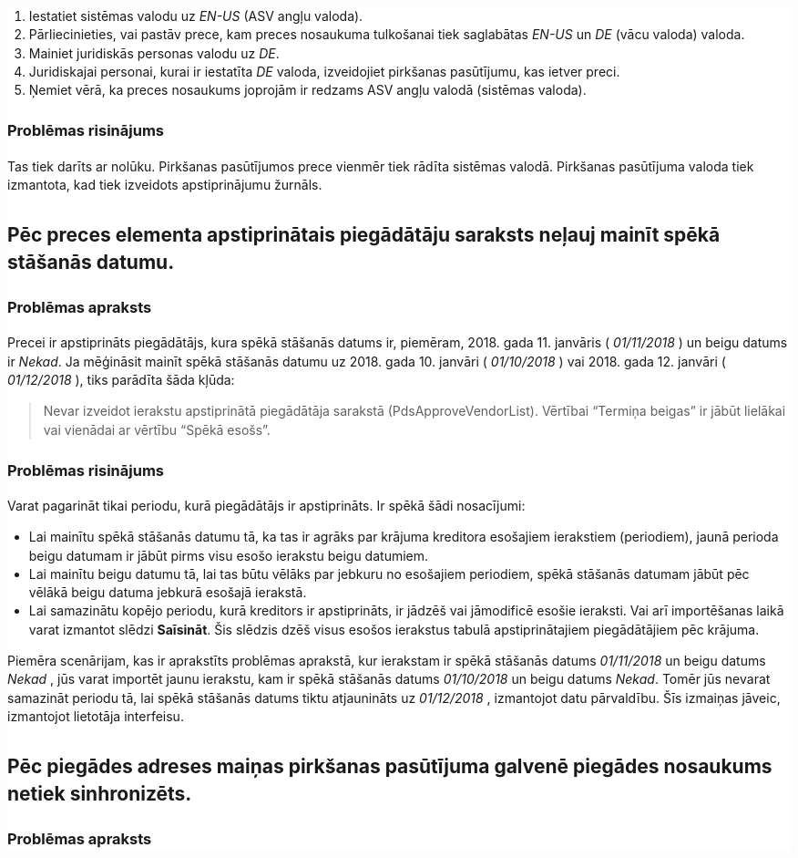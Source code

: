 1. Iestatiet sistēmas valodu uz *EN-US* (ASV angļu valoda).
1. Pārliecinieties, vai pastāv prece, kam preces nosaukuma tulkošanai tiek saglabātas *EN-US* un *DE* (vācu valoda) valoda.
1. Mainiet juridiskās personas valodu uz *DE*.
1. Juridiskajai personai, kurai ir iestatīta *DE* valoda, izveidojiet pirkšanas pasūtījumu, kas ietver preci.
1. Ņemiet vērā, ka preces nosaukums joprojām ir redzams ASV angļu valodā (sistēmas valoda).

### <a name="issue-resolution"></a>Problēmas risinājums

Tas tiek darīts ar nolūku. Pirkšanas pasūtījumos prece vienmēr tiek rādīta sistēmas valodā. Pirkšanas pasūtījuma valoda tiek izmantota, kad tiek izveidots apstiprinājumu žurnāls.

## <a name="the-approved-vendor-list-by-product-entity-doesnt-allow-the-effective-date-to-be-changed"></a>Pēc preces elementa apstiprinātais piegādātāju saraksts neļauj mainīt spēkā stāšanās datumu.

### <a name="issue-description"></a>Problēmas apraksts

Precei ir apstiprināts piegādātājs, kura spēkā stāšanās datums ir, piemēram, 2018. gada 11. janvāris ( *01/11/2018* ) un beigu datums ir *Nekad*. Ja mēģināsit mainīt spēkā stāšanās datumu uz 2018. gada 10. janvāri ( *01/10/2018* ) vai 2018. gada 12. janvāri ( *01/12/2018* ), tiks parādīta šāda kļūda:

> Nevar izveidot ierakstu apstiprinātā piegādātāja sarakstā (PdsApproveVendorList). Vērtībai “Termiņa beigas” ir jābūt lielākai vai vienādai ar vērtību “Spēkā esošs”.

### <a name="issue-resolution"></a>Problēmas risinājums

Varat pagarināt tikai periodu, kurā piegādātājs ir apstiprināts. Ir spēkā šādi nosacījumi:

- Lai mainītu spēkā stāšanās datumu tā, ka tas ir agrāks par krājuma kreditora esošajiem ierakstiem (periodiem), jaunā perioda beigu datumam ir jābūt pirms visu esošo ierakstu beigu datumiem.
- Lai mainītu beigu datumu tā, lai tas būtu vēlāks par jebkuru no esošajiem periodiem, spēkā stāšanās datumam jābūt pēc vēlākā beigu datuma jebkurā esošajā ierakstā.
- Lai samazinātu kopējo periodu, kurā kreditors ir apstiprināts, ir jādzēš vai jāmodificē esošie ieraksti. Vai arī importēšanas laikā varat izmantot slēdzi **Saīsināt**. Šis slēdzis dzēš visus esošos ierakstus tabulā apstiprinātajiem piegādātājiem pēc krājuma.

Piemēra scenārijam, kas ir aprakstīts problēmas aprakstā, kur ierakstam ir spēkā stāšanās datums *01/11/2018* un beigu datums *Nekad* , jūs varat importēt jaunu ierakstu, kam ir spēkā stāšanās datums *01/10/2018* un beigu datums *Nekad*. Tomēr jūs nevarat samazināt periodu tā, lai spēkā stāšanās datums tiktu atjaunināts uz *01/12/2018* , izmantojot datu pārvaldību. Šīs izmaiņas jāveic, izmantojot lietotāja interfeisu.

## <a name="after-i-change-the-delivery-address-on-a-purchase-order-header-the-delivery-nameisnt-synced"></a>Pēc piegādes adreses maiņas pirkšanas pasūtījuma galvenē piegādes nosaukums netiek sinhronizēts.

### <a name="issue-description"></a>Problēmas apraksts
